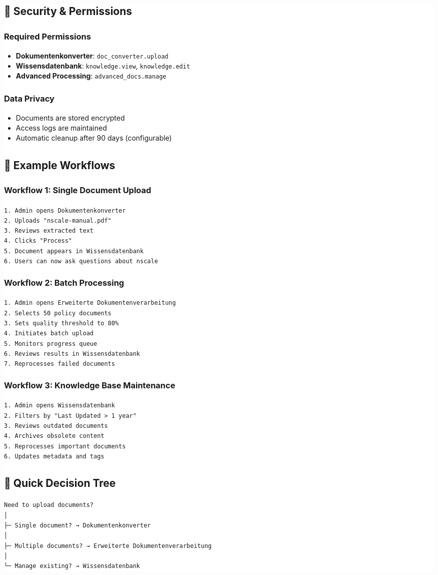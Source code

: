 ## 🔐 Security & Permissions

### Required Permissions
- **Dokumentenkonverter**: `doc_converter.upload`
- **Wissensdatenbank**: `knowledge.view`, `knowledge.edit`
- **Advanced Processing**: `advanced_docs.manage`

### Data Privacy
- Documents are stored encrypted
- Access logs are maintained
- Automatic cleanup after 90 days (configurable)

## 📝 Example Workflows

### Workflow 1: Single Document Upload
```
1. Admin opens Dokumentenkonverter
2. Uploads "nscale-manual.pdf"
3. Reviews extracted text
4. Clicks "Process"
5. Document appears in Wissensdatenbank
6. Users can now ask questions about nscale
```

### Workflow 2: Batch Processing
```
1. Admin opens Erweiterte Dokumentenverarbeitung
2. Selects 50 policy documents
3. Sets quality threshold to 80%
4. Initiates batch upload
5. Monitors progress queue
6. Reviews results in Wissensdatenbank
7. Reprocesses failed documents
```

### Workflow 3: Knowledge Base Maintenance
```
1. Admin opens Wissensdatenbank
2. Filters by "Last Updated > 1 year"
3. Reviews outdated documents
4. Archives obsolete content
5. Reprocesses important documents
6. Updates metadata and tags
```

## 🎯 Quick Decision Tree

```
Need to upload documents?
│
├─ Single document? → Dokumentenkonverter
│
├─ Multiple documents? → Erweiterte Dokumentenverarbeitung
│
└─ Manage existing? → Wissensdatenbank
```
